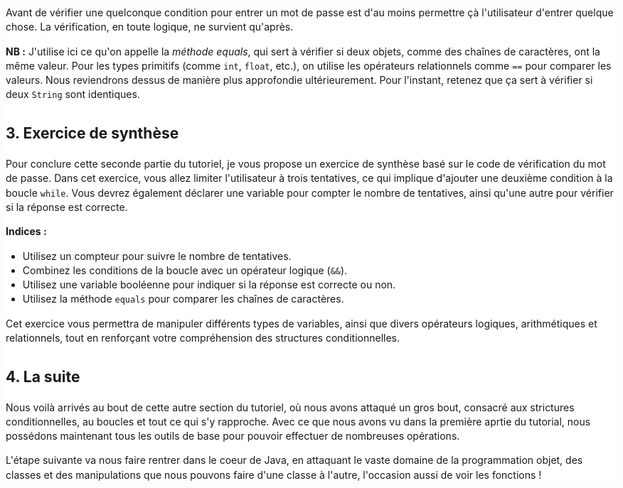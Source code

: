 Avant de vérifier une quelconque condition pour entrer un mot de passe est d'au moins permettre çà l'utilisateur d'entrer quelque chose. La vérification, en toute logique, ne survient qu'après.

**NB :** J'utilise ici ce qu'on appelle la *méthode equals*, qui sert à vérifier si deux objets, comme des chaînes de caractères, ont la même valeur. Pour les types primitifs (comme `int`, `float`, etc.), on utilise les opérateurs relationnels comme `==` pour comparer les valeurs. Nous reviendrons dessus de manière plus approfondie ultérieurement. Pour l'instant, retenez que ça sert à vérifier si deux `String` sont identiques.

## 3. Exercice de synthèse

Pour conclure cette seconde partie du tutoriel, je vous propose un exercice de synthèse basé sur le code de vérification du mot de passe. Dans cet exercice, vous allez limiter l'utilisateur à trois tentatives, ce qui implique d'ajouter une deuxième condition à la boucle `while`. Vous devrez également déclarer une variable pour compter le nombre de tentatives, ainsi qu'une autre pour vérifier si la réponse est correcte.

**Indices :**

- Utilisez un compteur pour suivre le nombre de tentatives.
- Combinez les conditions de la boucle avec un opérateur logique (`&&`).
- Utilisez une variable booléenne pour indiquer si la réponse est correcte ou non.
- Utilisez la méthode `equals` pour comparer les chaînes de caractères.

Cet exercice vous permettra de manipuler différents types de variables, ainsi que divers opérateurs logiques, arithmétiques et relationnels, tout en renforçant votre compréhension des structures conditionnelles.

## 4. La suite

Nous voilà arrivés au bout de cette autre section du tutoriel, où nous avons attaqué un gros bout, consacré aux strictures conditionnelles, au boucles et tout ce qui s'y rapproche. Avec ce que nous avons vu dans la première aprtie du tutorial, nous possédons maintenant tous les outils de base pour pouvoir effectuer de nombreuses opérations.

L'étape suivante va nous faire rentrer dans le coeur de Java, en attaquant le vaste domaine de la programmation objet, des classes et des manipulations que nous pouvons faire d'une classe à l'autre, l'occasion aussi de voir les fonctions !
